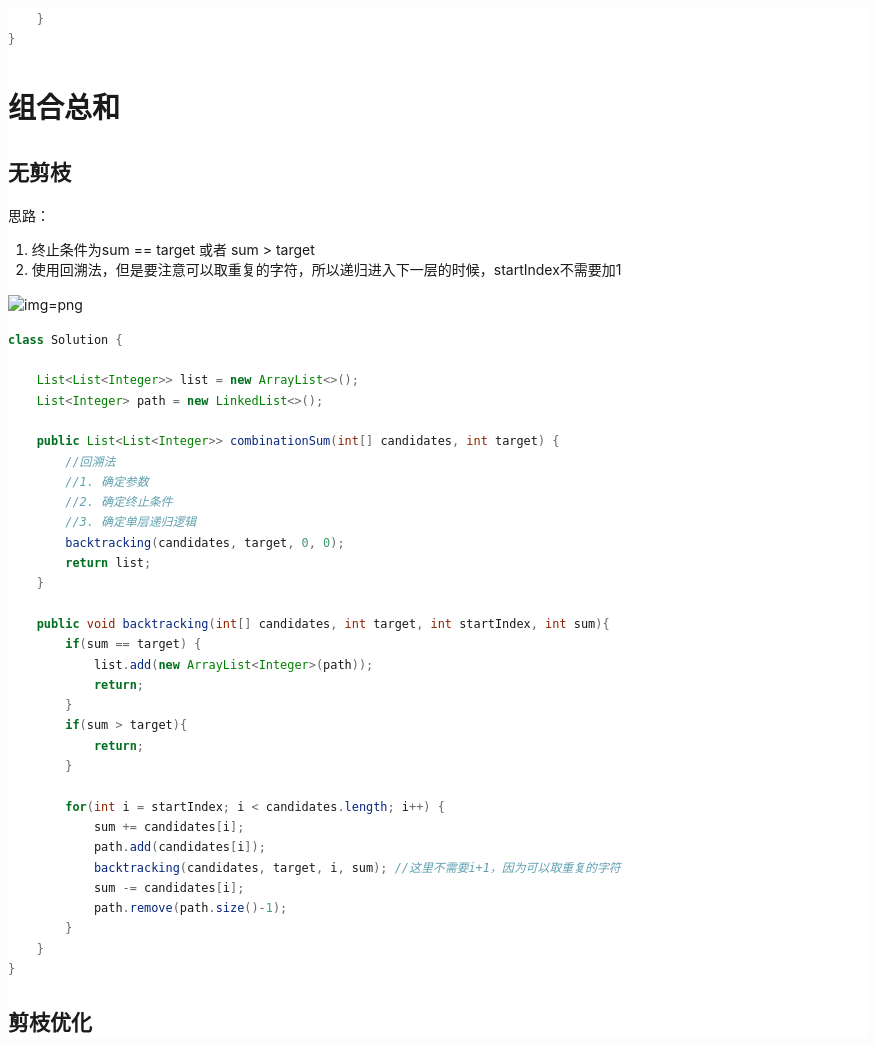 ```java
    }
}
```

# 组合总和

## 无剪枝

思路：
1. 终止条件为sum == target 或者 sum > target
2. 使用回溯法，但是要注意可以取重复的字符，所以递归进入下一层的时候，startIndex不需要加1

![img=png](https://img-blog.csdnimg.cn/20201223170730367.png)

```java
class Solution {

    List<List<Integer>> list = new ArrayList<>();
    List<Integer> path = new LinkedList<>();

    public List<List<Integer>> combinationSum(int[] candidates, int target) {
        //回溯法
        //1. 确定参数
        //2. 确定终止条件
        //3. 确定单层递归逻辑
        backtracking(candidates, target, 0, 0);
        return list;
    }

    public void backtracking(int[] candidates, int target, int startIndex, int sum){
        if(sum == target) {
            list.add(new ArrayList<Integer>(path));
            return;
        }
        if(sum > target){
            return;
        }

        for(int i = startIndex; i < candidates.length; i++) {
            sum += candidates[i];
            path.add(candidates[i]);
            backtracking(candidates, target, i, sum); //这里不需要i+1，因为可以取重复的字符
            sum -= candidates[i];
            path.remove(path.size()-1);
        }
    }
}
```
## 剪枝优化
